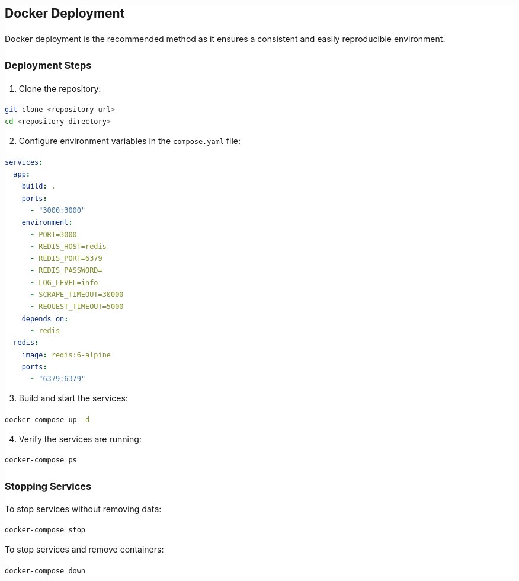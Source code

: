 ## Docker Deployment

Docker deployment is the recommended method as it ensures a consistent and easily reproducible environment.

### Deployment Steps

1. Clone the repository:
```bash
git clone <repository-url>
cd <repository-directory>
```

2. Configure environment variables in the `compose.yaml` file:
```yaml
services:
  app:
    build: .
    ports:
      - "3000:3000"
    environment:
      - PORT=3000
      - REDIS_HOST=redis
      - REDIS_PORT=6379
      - REDIS_PASSWORD=
      - LOG_LEVEL=info
      - SCRAPE_TIMEOUT=30000
      - REQUEST_TIMEOUT=5000
    depends_on:
      - redis
  redis:
    image: redis:6-alpine
    ports:
      - "6379:6379"
```

3. Build and start the services:
```bash
docker-compose up -d
```

4. Verify the services are running:
```bash
docker-compose ps
```

### Stopping Services

To stop services without removing data:
```bash
docker-compose stop
```

To stop services and remove containers:
```bash
docker-compose down
```
